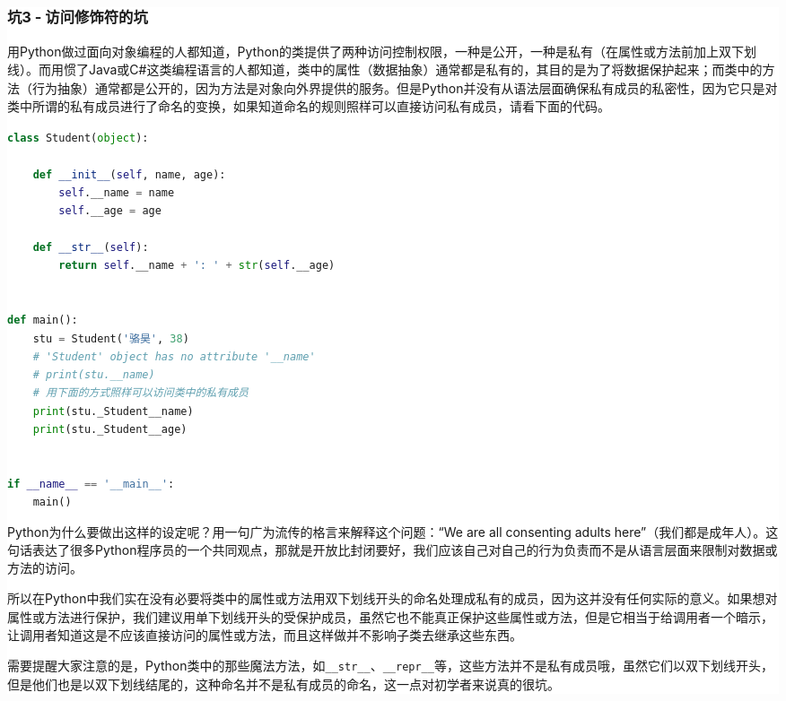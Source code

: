 ### 坑3 - 访问修饰符的坑

用Python做过面向对象编程的人都知道，Python的类提供了两种访问控制权限，一种是公开，一种是私有（在属性或方法前加上双下划线）。而用惯了Java或C#这类编程语言的人都知道，类中的属性（数据抽象）通常都是私有的，其目的是为了将数据保护起来；而类中的方法（行为抽象）通常都是公开的，因为方法是对象向外界提供的服务。但是Python并没有从语法层面确保私有成员的私密性，因为它只是对类中所谓的私有成员进行了命名的变换，如果知道命名的规则照样可以直接访问私有成员，请看下面的代码。

```Python
class Student(object):

    def __init__(self, name, age):
        self.__name = name
        self.__age = age

    def __str__(self):
        return self.__name + ': ' + str(self.__age)


def main():
    stu = Student('骆昊', 38)
    # 'Student' object has no attribute '__name'
    # print(stu.__name)
    # 用下面的方式照样可以访问类中的私有成员
    print(stu._Student__name)
    print(stu._Student__age)


if __name__ == '__main__':
    main()

```

Python为什么要做出这样的设定呢？用一句广为流传的格言来解释这个问题：“We are all consenting adults here”（我们都是成年人）。这句话表达了很多Python程序员的一个共同观点，那就是开放比封闭要好，我们应该自己对自己的行为负责而不是从语言层面来限制对数据或方法的访问。

所以在Python中我们实在没有必要将类中的属性或方法用双下划线开头的命名处理成私有的成员，因为这并没有任何实际的意义。如果想对属性或方法进行保护，我们建议用单下划线开头的受保护成员，虽然它也不能真正保护这些属性或方法，但是它相当于给调用者一个暗示，让调用者知道这是不应该直接访问的属性或方法，而且这样做并不影响子类去继承这些东西。

需要提醒大家注意的是，Python类中的那些魔法方法，如`__str__`、`__repr__`等，这些方法并不是私有成员哦，虽然它们以双下划线开头，但是他们也是以双下划线结尾的，这种命名并不是私有成员的命名，这一点对初学者来说真的很坑。

